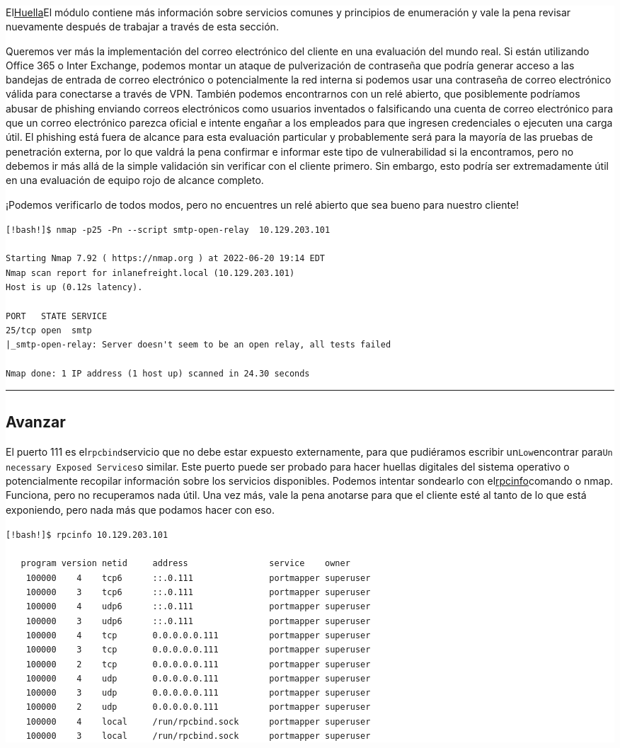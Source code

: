 El[Huella](https://academy.hackthebox.com/module/112/section/1073)El módulo contiene más información sobre servicios comunes y principios de enumeración y vale la pena revisar nuevamente después de trabajar a través de esta sección.

Queremos ver más la implementación del correo electrónico del cliente en una evaluación del mundo real. Si están utilizando Office 365 o Inter Exchange, podemos montar un ataque de pulverización de contraseña que podría generar acceso a las bandejas de entrada de correo electrónico o potencialmente la red interna si podemos usar una contraseña de correo electrónico válida para conectarse a través de VPN. También podemos encontrarnos con un relé abierto, que posiblemente podríamos abusar de phishing enviando correos electrónicos como usuarios inventados o falsificando una cuenta de correo electrónico para que un correo electrónico parezca oficial e intente engañar a los empleados para que ingresen credenciales o ejecuten una carga útil. El phishing está fuera de alcance para esta evaluación particular y probablemente será para la mayoría de las pruebas de penetración externa, por lo que valdrá la pena confirmar e informar este tipo de vulnerabilidad si la encontramos, pero no debemos ir más allá de la simple validación sin verificar con el cliente primero. Sin embargo, esto podría ser extremadamente útil en una evaluación de equipo rojo de alcance completo.

¡Podemos verificarlo de todos modos, pero no encuentres un relé abierto que sea bueno para nuestro cliente!

```shell-session
[!bash!]$ nmap -p25 -Pn --script smtp-open-relay  10.129.203.101

Starting Nmap 7.92 ( https://nmap.org ) at 2022-06-20 19:14 EDT
Nmap scan report for inlanefreight.local (10.129.203.101)
Host is up (0.12s latency).

PORT   STATE SERVICE
25/tcp open  smtp
|_smtp-open-relay: Server doesn't seem to be an open relay, all tests failed

Nmap done: 1 IP address (1 host up) scanned in 24.30 seconds
```

---

## Avanzar

El puerto 111 es el`rpcbind`servicio que no debe estar expuesto externamente, para que pudiéramos escribir un`Low`encontrar para`Unnecessary Exposed Services`o similar. Este puerto puede ser probado para hacer huellas digitales del sistema operativo o potencialmente recopilar información sobre los servicios disponibles. Podemos intentar sondearlo con el[rpcinfo](https://linux.die.net/man/8/rpcinfo)comando o nmap. Funciona, pero no recuperamos nada útil. Una vez más, vale la pena anotarse para que el cliente esté al tanto de lo que está exponiendo, pero nada más que podamos hacer con eso.

```shell-session
[!bash!]$ rpcinfo 10.129.203.101

   program version netid     address                service    owner
    100000    4    tcp6      ::.0.111               portmapper superuser
    100000    3    tcp6      ::.0.111               portmapper superuser
    100000    4    udp6      ::.0.111               portmapper superuser
    100000    3    udp6      ::.0.111               portmapper superuser
    100000    4    tcp       0.0.0.0.0.111          portmapper superuser
    100000    3    tcp       0.0.0.0.0.111          portmapper superuser
    100000    2    tcp       0.0.0.0.0.111          portmapper superuser
    100000    4    udp       0.0.0.0.0.111          portmapper superuser
    100000    3    udp       0.0.0.0.0.111          portmapper superuser
    100000    2    udp       0.0.0.0.0.111          portmapper superuser
    100000    4    local     /run/rpcbind.sock      portmapper superuser
    100000    3    local     /run/rpcbind.sock      portmapper superuser
```
